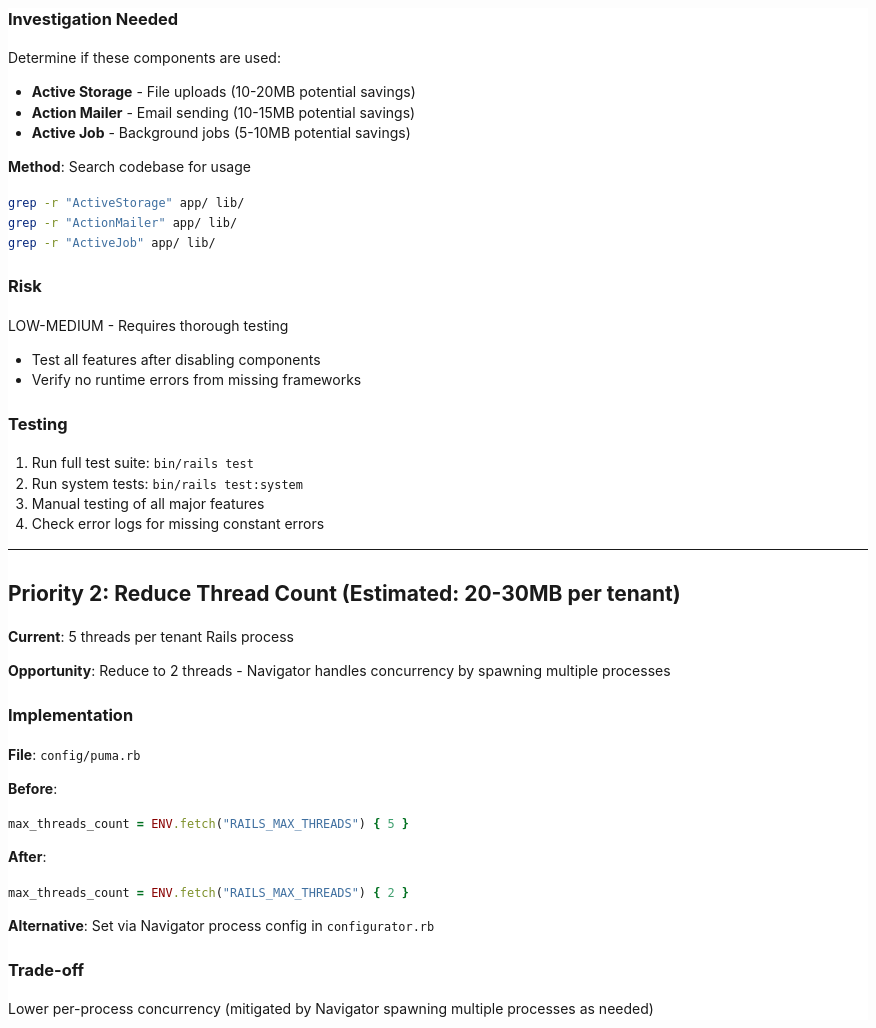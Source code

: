 ### Investigation Needed

Determine if these components are used:
- **Active Storage** - File uploads (10-20MB potential savings)
- **Action Mailer** - Email sending (10-15MB potential savings)
- **Active Job** - Background jobs (5-10MB potential savings)

**Method**: Search codebase for usage
```bash
grep -r "ActiveStorage" app/ lib/
grep -r "ActionMailer" app/ lib/
grep -r "ActiveJob" app/ lib/
```

### Risk

LOW-MEDIUM - Requires thorough testing
- Test all features after disabling components
- Verify no runtime errors from missing frameworks

### Testing

1. Run full test suite: `bin/rails test`
2. Run system tests: `bin/rails test:system`
3. Manual testing of all major features
4. Check error logs for missing constant errors

---

## Priority 2: Reduce Thread Count (Estimated: 20-30MB per tenant)

**Current**: 5 threads per tenant Rails process

**Opportunity**: Reduce to 2 threads - Navigator handles concurrency by spawning multiple processes

### Implementation

**File**: `config/puma.rb`

**Before**:
```ruby
max_threads_count = ENV.fetch("RAILS_MAX_THREADS") { 5 }
```

**After**:
```ruby
max_threads_count = ENV.fetch("RAILS_MAX_THREADS") { 2 }
```

**Alternative**: Set via Navigator process config in `configurator.rb`

### Trade-off

Lower per-process concurrency (mitigated by Navigator spawning multiple processes as needed)
